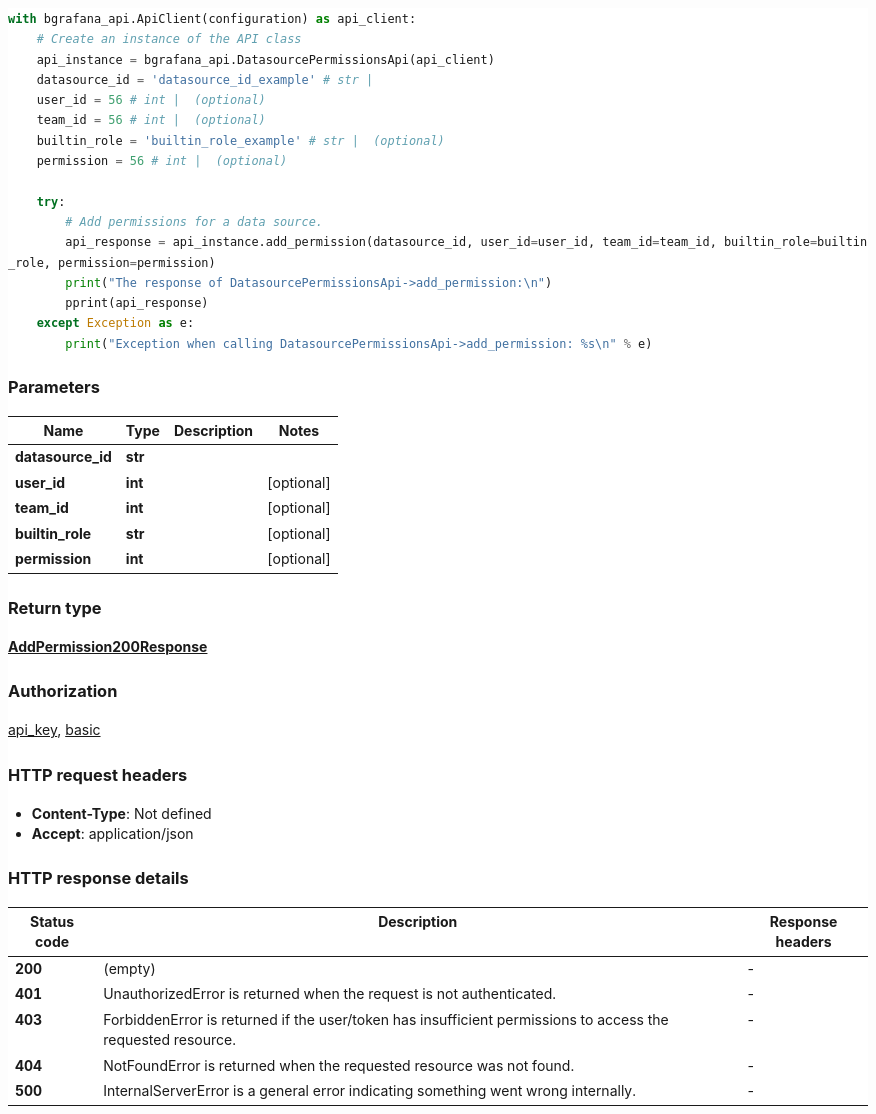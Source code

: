 ```python
with bgrafana_api.ApiClient(configuration) as api_client:
    # Create an instance of the API class
    api_instance = bgrafana_api.DatasourcePermissionsApi(api_client)
    datasource_id = 'datasource_id_example' # str | 
    user_id = 56 # int |  (optional)
    team_id = 56 # int |  (optional)
    builtin_role = 'builtin_role_example' # str |  (optional)
    permission = 56 # int |  (optional)

    try:
        # Add permissions for a data source.
        api_response = api_instance.add_permission(datasource_id, user_id=user_id, team_id=team_id, builtin_role=builtin_role, permission=permission)
        print("The response of DatasourcePermissionsApi->add_permission:\n")
        pprint(api_response)
    except Exception as e:
        print("Exception when calling DatasourcePermissionsApi->add_permission: %s\n" % e)
```



### Parameters

Name | Type | Description  | Notes
------------- | ------------- | ------------- | -------------
 **datasource_id** | **str**|  | 
 **user_id** | **int**|  | [optional] 
 **team_id** | **int**|  | [optional] 
 **builtin_role** | **str**|  | [optional] 
 **permission** | **int**|  | [optional] 

### Return type

[**AddPermission200Response**](AddPermission200Response.md)

### Authorization

[api_key](../README.md#api_key), [basic](../README.md#basic)

### HTTP request headers

 - **Content-Type**: Not defined
 - **Accept**: application/json

### HTTP response details
| Status code | Description | Response headers |
|-------------|-------------|------------------|
**200** | (empty) |  -  |
**401** | UnauthorizedError is returned when the request is not authenticated. |  -  |
**403** | ForbiddenError is returned if the user/token has insufficient permissions to access the requested resource. |  -  |
**404** | NotFoundError is returned when the requested resource was not found. |  -  |
**500** | InternalServerError is a general error indicating something went wrong internally. |  -  |
